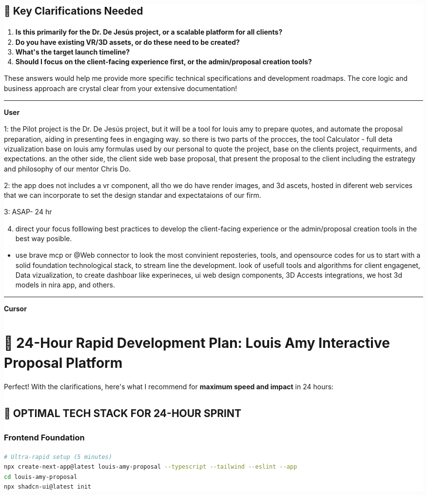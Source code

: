 ## 🎯 **Key Clarifications Needed**

1. **Is this primarily for the Dr. De Jesús project, or a scalable platform for all clients?**
2. **Do you have existing VR/3D assets, or do these need to be created?**
3. **What's the target launch timeline?**
4. **Should I focus on the client-facing experience first, or the admin/proposal creation tools?**

These answers would help me provide more specific technical specifications and development roadmaps. The core logic and business approach are crystal clear from your extensive documentation!

---

**User**

1: the Pilot project is the Dr. De Jesús project, but it will be a tool for louis amy to prepare quotes, and automate the proposal preparation, aiding in presenting fees in engaging way.  so there is two parts of the procces, the tool Calculator - full deta vizualization base on louis amy  formulas used by our personal to quote the project, base on the clients project, requirments, and expectations.  an the other side, the client side web base proposal, that present the proposal to the client including the estrategy and philosophy of our  mentor Chris Do. 

2: the app does not includes a vr component, all tho we do have render images, and 3d ascets, hosted in diferent web services that we can incorporate to set the design standar and expectataions of our firm. 

3: ASAP- 24 hr

4. direct your focus folllowing best practices to develop the client-facing experience or the admin/proposal creation tools in the best way posible. 

- use brave mcp or @Web  connector to look the most convinient reposteries, tools, and opensource codes for us to start with a solid foundation technological stack, to stream line the development. look of usefull tools and algorithms for client engagenet, Data vizualization, to create dashboar like experineces, ui web design components, 3D Accests integrations, we host 3d models in nira app, and others. 

---

**Cursor**

# 🚀 **24-Hour Rapid Development Plan: Louis Amy Interactive Proposal Platform**

Perfect! With the clarifications, here's what I recommend for **maximum speed and impact** in 24 hours:

## 🎯 **OPTIMAL TECH STACK FOR 24-HOUR SPRINT**

### **Frontend Foundation**
```bash
# Ultra-rapid setup (5 minutes)
npx create-next-app@latest louis-amy-proposal --typescript --tailwind --eslint --app
cd louis-amy-proposal
npx shadcn-ui@latest init
```
